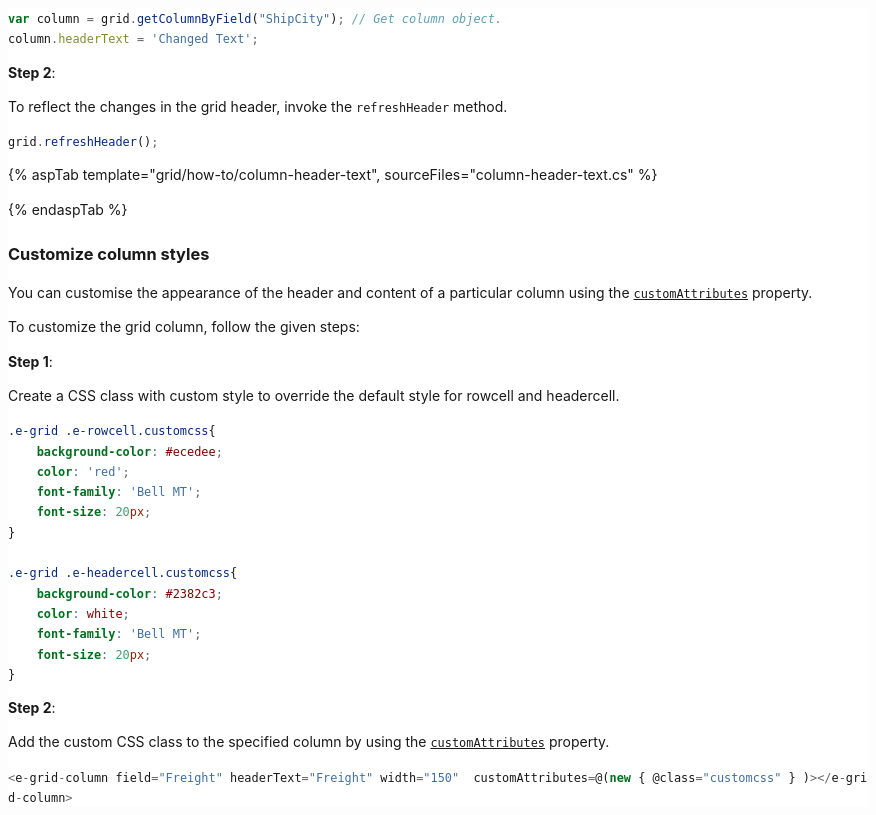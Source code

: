```typescript
var column = grid.getColumnByField("ShipCity"); // Get column object.
column.headerText = 'Changed Text';

```

**Step 2**:

To reflect the changes in the grid header, invoke the `refreshHeader` method.

```typescript
grid.refreshHeader();

```

{% aspTab template="grid/how-to/column-header-text", sourceFiles="column-header-text.cs" %}

{% endaspTab %}

### Customize column styles

You can customise the appearance of the header and content of a particular column using the [`customAttributes`](https://help.syncfusion.com/cr/cref_files/aspnetcore-js2/aspnetcore/Syncfusion.EJ2~Syncfusion.EJ2.Grids.GridColumn~CustomAttributes.html) property.

To customize the grid column, follow the given steps:

**Step 1**:

Create a CSS class with custom style to override the default style for rowcell and headercell.

```css
.e-grid .e-rowcell.customcss{
    background-color: #ecedee;
    color: 'red';
    font-family: 'Bell MT';
    font-size: 20px;
}

.e-grid .e-headercell.customcss{
    background-color: #2382c3;
    color: white;
    font-family: 'Bell MT';
    font-size: 20px;
}

```

**Step 2**:

Add the custom CSS class to the specified column by using the [`customAttributes`](https://help.syncfusion.com/cr/cref_files/aspnetcore-js2/aspnetcore/Syncfusion.EJ2~Syncfusion.EJ2.Grids.GridColumn~CustomAttributes.html) property.

```typescript
<e-grid-column field="Freight" headerText="Freight" width="150"  customAttributes=@(new { @class="customcss" } )></e-grid-column>

```
